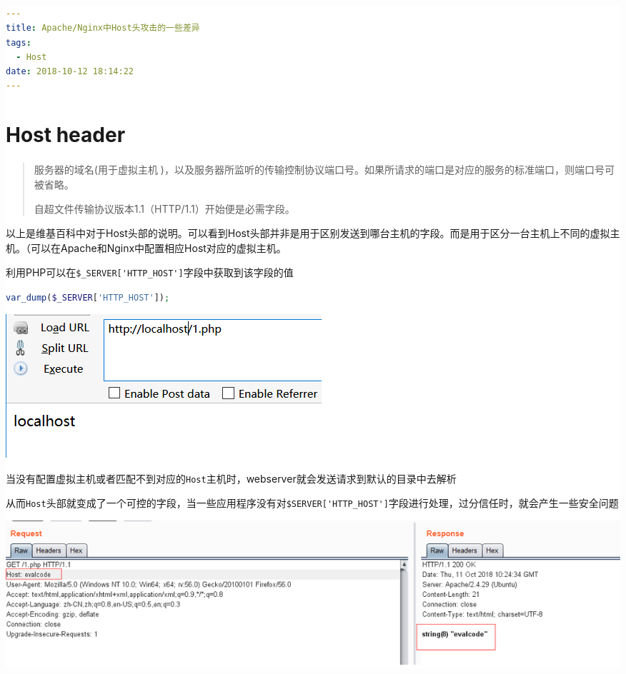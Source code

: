 ```yaml
---
title: Apache/Nginx中Host头攻击的一些差异
tags:
  - Host
date: 2018-10-12 18:14:22
---
```



# Host header

> 服务器的域名(用于虚拟主机 )，以及服务器所监听的传输控制协议端口号。如果所请求的端口是对应的服务的标准端口，则端口号可被省略。
>
> 自超文件传输协议版本1.1（HTTP/1.1）开始便是必需字段。

以上是维基百科中对于Host头部的说明。可以看到Host头部并非是用于区别发送到哪台主机的字段。而是用于区分一台主机上不同的虚拟主机。（可以在Apache和Nginx中配置相应Host对应的虚拟主机。

利用PHP可以在`$_SERVER['HTTP_HOST']`字段中获取到该字段的值

```php
var_dump($_SERVER['HTTP_HOST']);
```

![](Apache-Nginx中Host头攻击的一些差异\1.png)

当没有配置虚拟主机或者匹配不到对应的`Host`主机时，webserver就会发送请求到默认的目录中去解析

从而`Host`头部就变成了一个可控的字段，当一些应用程序没有对`$SERVER['HTTP_HOST']`字段进行处理，过分信任时，就会产生一些安全问题

![](Apache-Nginx中Host头攻击的一些差异\2.png)
